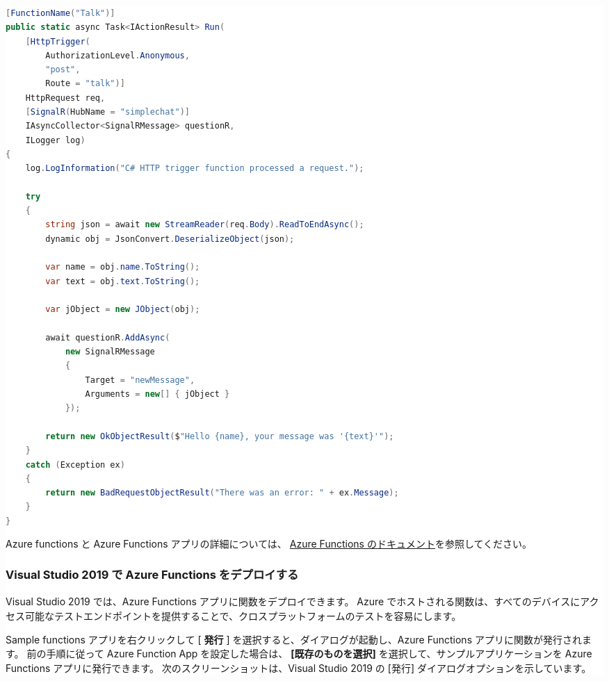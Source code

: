 ```csharp
[FunctionName("Talk")]
public static async Task<IActionResult> Run(
    [HttpTrigger(
        AuthorizationLevel.Anonymous,
        "post",
        Route = "talk")]
    HttpRequest req,
    [SignalR(HubName = "simplechat")]
    IAsyncCollector<SignalRMessage> questionR,
    ILogger log)
{
    log.LogInformation("C# HTTP trigger function processed a request.");

    try
    {
        string json = await new StreamReader(req.Body).ReadToEndAsync();
        dynamic obj = JsonConvert.DeserializeObject(json);

        var name = obj.name.ToString();
        var text = obj.text.ToString();

        var jObject = new JObject(obj);

        await questionR.AddAsync(
            new SignalRMessage
            {
                Target = "newMessage",
                Arguments = new[] { jObject }
            });

        return new OkObjectResult($"Hello {name}, your message was '{text}'");
    }
    catch (Exception ex)
    {
        return new BadRequestObjectResult("There was an error: " + ex.Message);
    }
}
```

Azure functions と Azure Functions アプリの詳細については、 [Azure Functions のドキュメント](/azure/azure-functions/)を参照してください。

### <a name="deploy-azure-functions-with-visual-studio-2019"></a>Visual Studio 2019 で Azure Functions をデプロイする

Visual Studio 2019 では、Azure Functions アプリに関数をデプロイできます。 Azure でホストされる関数は、すべてのデバイスにアクセス可能なテストエンドポイントを提供することで、クロスプラットフォームのテストを容易にします。

Sample functions アプリを右クリックして [ **発行** ] を選択すると、ダイアログが起動し、Azure Functions アプリに関数が発行されます。 前の手順に従って Azure Function App を設定した場合は、 **[既存のものを選択]** を選択して、サンプルアプリケーションを Azure Functions アプリに発行できます。 次のスクリーンショットは、Visual Studio 2019 の [発行] ダイアログオプションを示しています。
